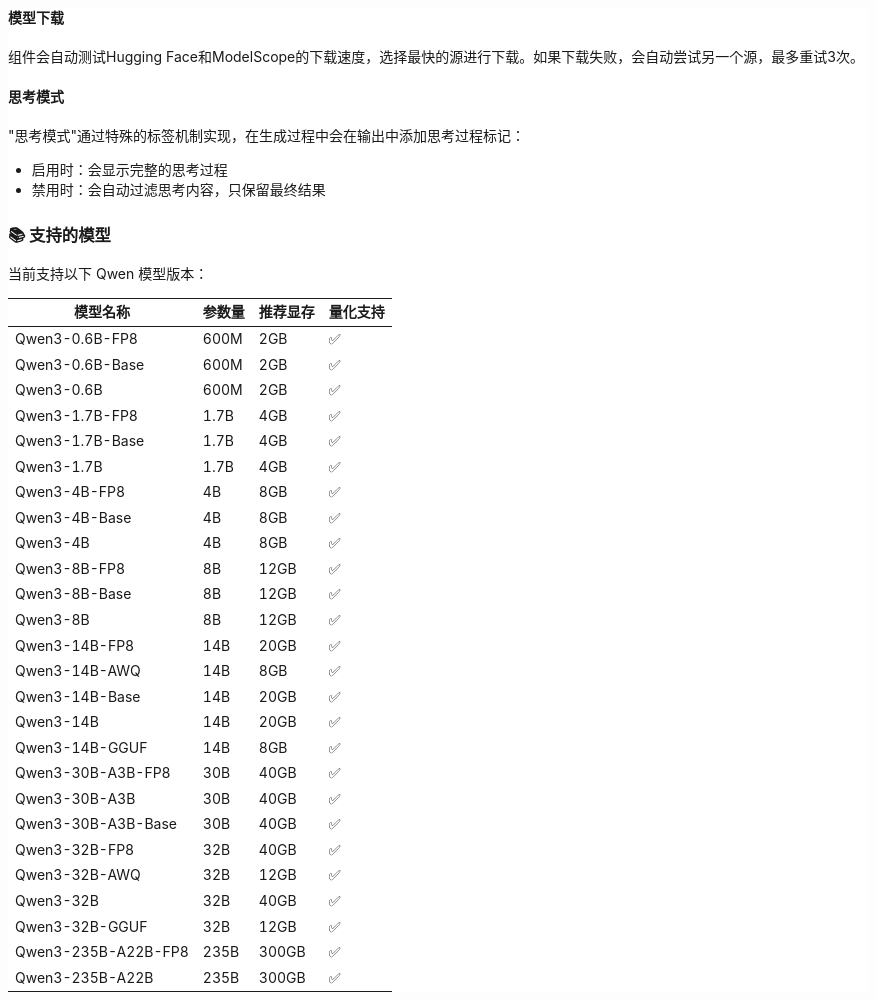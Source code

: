 #### 模型下载

组件会自动测试Hugging Face和ModelScope的下载速度，选择最快的源进行下载。如果下载失败，会自动尝试另一个源，最多重试3次。

#### 思考模式

"思考模式"通过特殊的标签机制实现，在生成过程中会在输出中添加思考过程标记：

- 启用时：会显示完整的思考过程
- 禁用时：会自动过滤思考内容，只保留最终结果


### 📚 支持的模型

当前支持以下 Qwen 模型版本：


| 模型名称 | 参数量 | 推荐显存 | 量化支持 |
|----------|--------|----------|----------|
| Qwen3-0.6B-FP8 | 600M | 2GB | ✅ |
| Qwen3-0.6B-Base | 600M | 2GB | ✅ |
| Qwen3-0.6B | 600M | 2GB | ✅ |
| Qwen3-1.7B-FP8 | 1.7B | 4GB | ✅ |
| Qwen3-1.7B-Base | 1.7B | 4GB | ✅ |
| Qwen3-1.7B | 1.7B | 4GB | ✅ |
| Qwen3-4B-FP8 | 4B | 8GB | ✅ |
| Qwen3-4B-Base | 4B | 8GB | ✅ |
| Qwen3-4B | 4B | 8GB | ✅ |
| Qwen3-8B-FP8 | 8B | 12GB | ✅ |
| Qwen3-8B-Base | 8B | 12GB | ✅ |
| Qwen3-8B | 8B | 12GB | ✅ |
| Qwen3-14B-FP8 | 14B | 20GB | ✅ |
| Qwen3-14B-AWQ | 14B | 8GB | ✅ |
| Qwen3-14B-Base | 14B | 20GB | ✅ |
| Qwen3-14B | 14B | 20GB | ✅ |
| Qwen3-14B-GGUF | 14B | 8GB | ✅ |
| Qwen3-30B-A3B-FP8 | 30B | 40GB | ✅ |
| Qwen3-30B-A3B | 30B | 40GB | ✅ |
| Qwen3-30B-A3B-Base | 30B | 40GB | ✅ |
| Qwen3-32B-FP8 | 32B | 40GB | ✅ |
| Qwen3-32B-AWQ | 32B | 12GB | ✅ |
| Qwen3-32B | 32B | 40GB | ✅ |
| Qwen3-32B-GGUF | 32B | 12GB | ✅ |
| Qwen3-235B-A22B-FP8 | 235B | 300GB | ✅ |
| Qwen3-235B-A22B | 235B | 300GB | ✅ |
